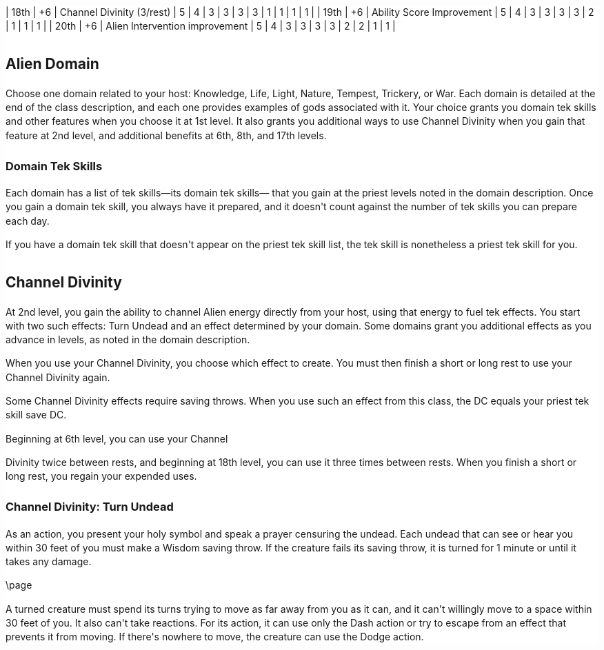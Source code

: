 | 18th  | +6                | Channel Divinity (3/rest)                                               | 5              | 4   | 3   | 3   | 3   | 3   | 1   | 1   | 1   | 1   |
| 19th  | +6                | Ability Score Improvement                                               | 5              | 4   | 3   | 3   | 3   | 3   | 2   | 1   | 1   | 1   |
| 20th  | +6                | Alien Intervention improvement                                         | 5              | 4   | 3   | 3   | 3   | 3   | 2   | 2   | 1   | 1   |
</div>

##  Alien Domain

Choose one domain related to your host: Knowledge, Life, Light, Nature, Tempest, Trickery, or War. Each domain is detailed at the end of the class description, and each one provides examples of gods associated with it. Your choice grants you domain tek skills and other features when you choose it at 1st level. It also grants you additional ways to use Channel Divinity when you gain that feature at 2nd level, and additional benefits at 6th, 8th, and 17th levels.

###  Domain Tek Skills

Each domain has a list of tek skills—its domain tek skills— that you gain at the priest levels noted in the domain description. Once you gain a domain tek skill, you always have it prepared, and it doesn't count against the number of tek skills you can prepare each day.

If you have a domain tek skill that doesn't appear on the priest tek skill list, the tek skill is nonetheless a priest tek skill for you.


```
```

##  Channel Divinity

At 2nd level, you gain the ability to channel Alien energy directly from your host, using that energy to fuel tek effects. You start with two such effects: Turn Undead and an effect determined by your domain. Some domains grant you additional effects as you advance in levels, as noted in the domain description.

When you use your Channel Divinity, you choose which effect to create. You must then finish a short or long rest to use your Channel Divinity again.

Some Channel Divinity effects require saving throws. When you use such an effect from this class, the DC equals your priest tek skill save DC.

Beginning at 6th level, you can use your Channel

Divinity twice between rests, and beginning at 18th level, you can use it three times between rests. When you finish a short or long rest, you regain your expended uses.

###  Channel Divinity: Turn Undead

As an action, you present your holy symbol and speak a prayer censuring the undead. Each undead that can see or hear you within 30 feet of you must make a Wisdom saving throw. If the creature fails its saving throw, it is turned for 1 minute or until it takes any damage.

\page

A turned creature must spend its turns trying to move as far away from you as it can, and it can't willingly move to a space within 30 feet of you. It also can't take reactions. For its action, it can use only the Dash action or try to escape from an effect that prevents it from moving. If there's nowhere to move, the creature can use the Dodge action.
